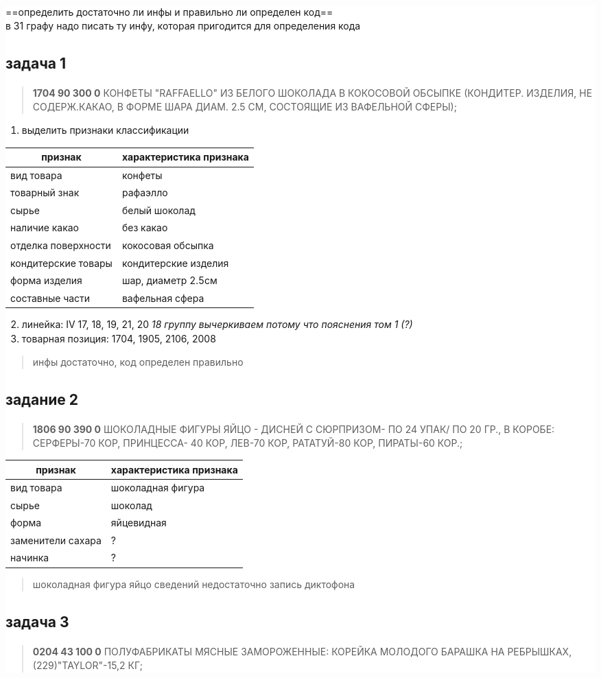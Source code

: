 ==определить достаточно ли инфы и правильно ли определен код==  
в 31 графу надо писать ту инфу, которая пригодится для определения кода 
## задача 1
> **1704 90 300 0**
> КОНФЕТЫ "RAFFAELLO" ИЗ БЕЛОГО ШОКОЛАДА В КОКОСОВОЙ ОБСЫПКЕ (КОНДИТЕР. ИЗДЕЛИЯ, НЕ СОДЕРЖ.КАКАО, В ФОРМЕ ШАРА ДИАМ. 2.5 СМ, СОСТОЯЩИЕ ИЗ ВАФЕЛЬНОЙ СФЕРЫ);

1. выделить признаки классификации

| признак             | характеристика признака |
| ------------------- | ----------------------- |
| вид товара          | конфеты                 |
| товарный знак       | рафаэлло                |
| сырье               | белый шоколад           |
| наличие какао       | без какао               |
| отделка поверхности | кокосовая обсыпка       |
| кондитерские товары | кондитерские изделия    |
| форма изделия       | шар, диаметр 2.5см      |
| составные части     | вафельная сфера         |
2. линейка: IV 17, 18, 19, 21, 20
*18 группу вычеркиваем потому что пояснения том 1 (?)*
3. товарная позиция: 1704, 1905, 2106, 2008
> инфы достаточно, код определен правильно
## задание 2
> **1806 90 390 0**
> ШОКОЛАДНЫЕ ФИГУРЫ ЯЙЦО - ДИСНЕЙ С СЮРПРИЗОМ- ПО 24 УПАК/ ПО 20 ГР., В КОРОБЕ: СЕРФЕРЫ-70 КОР, ПРИНЦЕССА- 40 КОР, ЛЕВ-70 КОР, РАТАТУЙ-80 КОР, ПИРАТЫ-60 КОР.;


| признак           | характеристика признака |
| ----------------- | ----------------------- |
| вид товара        | шоколадная фигура       |
| сырье             | шоколад                 |
| форма             | яйцевидная              |
| заменители сахара | ?                       |
| начинка           | ?                       |
> шоколадная фигура яйцо
сведений недостаточно 
запись диктофона

## задача 3
 > **0204 43 100 0**
 > ПОЛУФАБРИКАТЫ МЯСНЫЕ ЗАМОРОЖЕННЫЕ: КОРЕЙКА МОЛОДОГО БАРАШКА НА РЕБРЫШКАХ,(229)"TAYLOR"-15,2 КГ;
 